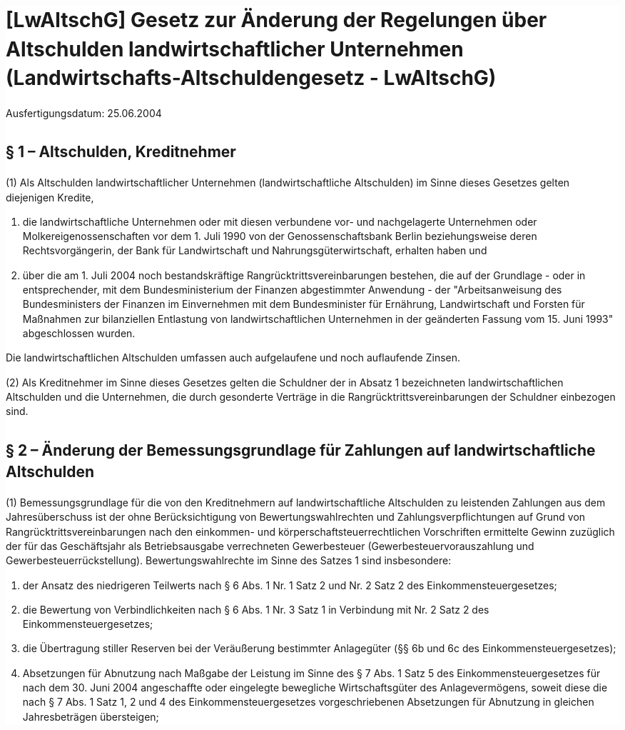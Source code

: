 # [LwAltschG] Gesetz zur Änderung der Regelungen über Altschulden landwirtschaftlicher Unternehmen  (Landwirtschafts-Altschuldengesetz - LwAltschG)

Ausfertigungsdatum: 25.06.2004

 

## § 1 – Altschulden, Kreditnehmer

(1) Als Altschulden landwirtschaftlicher Unternehmen (landwirtschaftliche Altschulden) im Sinne dieses Gesetzes gelten diejenigen Kredite,

1. die landwirtschaftliche Unternehmen oder mit diesen verbundene vor- und nachgelagerte Unternehmen oder Molkereigenossenschaften vor dem 1. Juli 1990 von der Genossenschaftsbank Berlin beziehungsweise deren Rechtsvorgängerin, der Bank für Landwirtschaft und Nahrungsgüterwirtschaft, erhalten haben und

2. über die am 1. Juli 2004 noch bestandskräftige Rangrücktrittsvereinbarungen bestehen, die auf der Grundlage - oder in entsprechender, mit dem Bundesministerium der Finanzen abgestimmter Anwendung - der "Arbeitsanweisung des Bundesministers der Finanzen im Einvernehmen mit dem Bundesminister für Ernährung, Landwirtschaft und Forsten für Maßnahmen zur bilanziellen Entlastung von landwirtschaftlichen Unternehmen in der geänderten Fassung vom 15. Juni 1993" abgeschlossen wurden.

Die landwirtschaftlichen Altschulden umfassen auch aufgelaufene und noch auflaufende Zinsen.

(2) Als Kreditnehmer im Sinne dieses Gesetzes gelten die Schuldner der in Absatz 1 bezeichneten landwirtschaftlichen Altschulden und die Unternehmen, die durch gesonderte Verträge in die Rangrücktrittsvereinbarungen der Schuldner einbezogen sind.


## § 2 – Änderung der Bemessungsgrundlage für Zahlungen auf landwirtschaftliche Altschulden

(1) Bemessungsgrundlage für die von den Kreditnehmern auf landwirtschaftliche Altschulden zu leistenden Zahlungen aus dem Jahresüberschuss ist der ohne Berücksichtigung von Bewertungswahlrechten und Zahlungsverpflichtungen auf Grund von Rangrücktrittsvereinbarungen nach den einkommen- und körperschaftsteuerrechtlichen Vorschriften ermittelte Gewinn zuzüglich der für das Geschäftsjahr als Betriebsausgabe verrechneten Gewerbesteuer (Gewerbesteuervorauszahlung und Gewerbesteuerrückstellung). Bewertungswahlrechte im Sinne des Satzes 1 sind insbesondere:

1. der Ansatz des niedrigeren Teilwerts nach § 6 Abs. 1 Nr. 1 Satz 2 und Nr. 2 Satz 2 des Einkommensteuergesetzes;

2. die Bewertung von Verbindlichkeiten nach § 6 Abs. 1 Nr. 3 Satz 1 in Verbindung mit Nr. 2 Satz 2 des Einkommensteuergesetzes;

3. die Übertragung stiller Reserven bei der Veräußerung bestimmter Anlagegüter (§§ 6b und 6c des Einkommensteuergesetzes);

4. Absetzungen für Abnutzung nach Maßgabe der Leistung im Sinne des § 7 Abs. 1 Satz 5 des Einkommensteuergesetzes für nach dem 30. Juni 2004 angeschaffte oder eingelegte bewegliche Wirtschaftsgüter des Anlagevermögens, soweit diese die nach § 7 Abs. 1 Satz 1, 2 und 4 des Einkommensteuergesetzes vorgeschriebenen Absetzungen für Abnutzung in gleichen Jahresbeträgen übersteigen;
